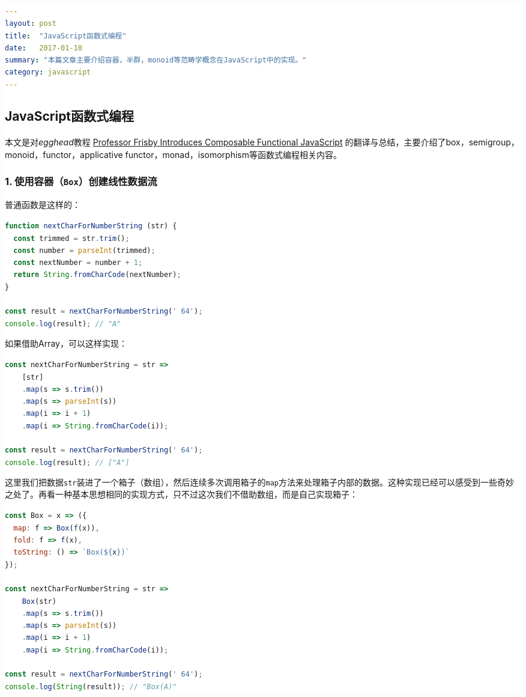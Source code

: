 ```yaml
---
layout: post
title:  "JavaScript函数式编程"
date:   2017-01-10
summary: "本篇文章主要介绍容器，半群，monoid等范畴学概念在JavaScript中的实现。"
category: javascript
---
```


## JavaScript函数式编程

本文是对*egghead*教程 [Professor Frisby Introduces Composable Functional JavaScript][1] 的翻译与总结，主要介绍了box，semigroup，monoid，functor，applicative functor，monad，isomorphism等函数式编程相关内容。

### 1. 使用容器（`Box`）创建线性数据流

普通函数是这样的：

```javascript
function nextCharForNumberString (str) {
  const trimmed = str.trim();
  const number = parseInt(trimmed);
  const nextNumber = number + 1;
  return String.fromCharCode(nextNumber);
}

const result = nextCharForNumberString(' 64');
console.log(result); // "A"
```

如果借助Array，可以这样实现：

```javascript
const nextCharForNumberString = str =>
    [str]
    .map(s => s.trim())
    .map(s => parseInt(s))
    .map(i => i + 1)
    .map(i => String.fromCharCode(i));

const result = nextCharForNumberString(' 64');
console.log(result); // ["A"]
```

这里我们把数据`str`装进了一个箱子（数组），然后连续多次调用箱子的`map`方法来处理箱子内部的数据。这种实现已经可以感受到一些奇妙之处了。再看一种基本思想相同的实现方式，只不过这次我们不借助数组，而是自己实现箱子：

```javascript
const Box = x => ({
  map: f => Box(f(x)),
  fold: f => f(x),
  toString: () => `Box(${x})`
});

const nextCharForNumberString = str =>
    Box(str)
    .map(s => s.trim())
    .map(s => parseInt(s))
    .map(i => i + 1)
    .map(i => String.fromCharCode(i));

const result = nextCharForNumberString(' 64');
console.log(String(result)); // "Box(A)"
```


[1]: https://egghead.io/courses/professor-frisby-introduces-composable-functional-javascript
[2]: https://github.com/iamswf/professor_frisby_fp